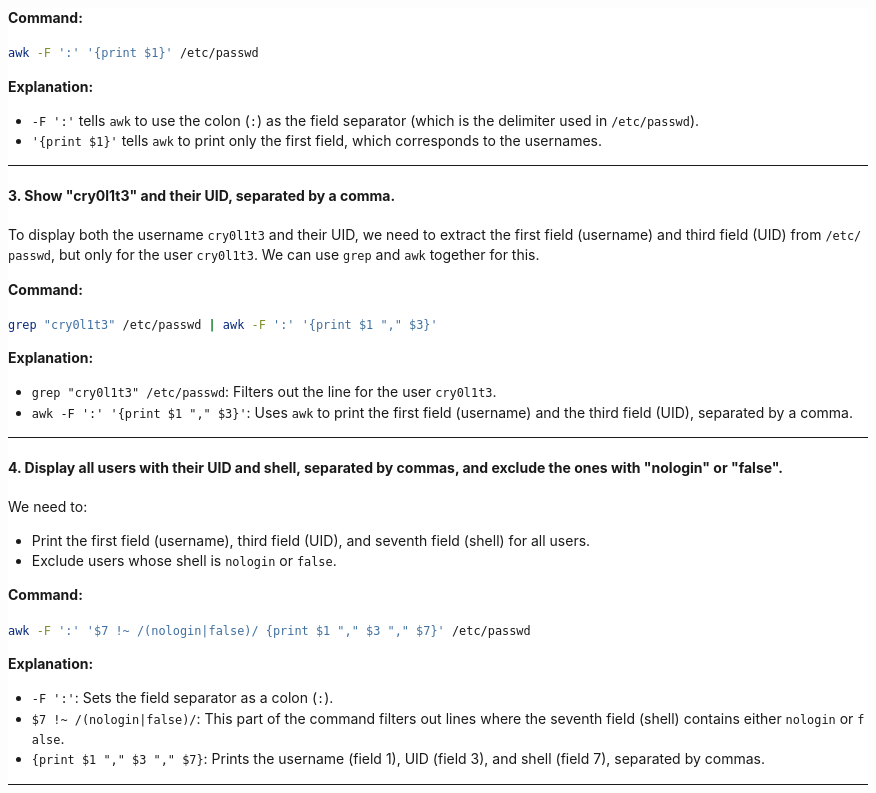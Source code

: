 **Command:**

```bash
awk -F ':' '{print $1}' /etc/passwd
```

**Explanation:**

* `-F ':'` tells `awk` to use the colon (`:`) as the field separator (which is the delimiter used in `/etc/passwd`).
* `'{print $1}'` tells `awk` to print only the first field, which corresponds to the usernames.

***

#### 3. **Show "cry0l1t3" and their UID, separated by a comma**.

To display both the username `cry0l1t3` and their UID, we need to extract the first field (username) and third field (UID) from `/etc/passwd`, but only for the user `cry0l1t3`. We can use `grep` and `awk` together for this.

**Command:**

```bash
grep "cry0l1t3" /etc/passwd | awk -F ':' '{print $1 "," $3}'
```

**Explanation:**

* `grep "cry0l1t3" /etc/passwd`: Filters out the line for the user `cry0l1t3`.
* `awk -F ':' '{print $1 "," $3}'`: Uses `awk` to print the first field (username) and the third field (UID), separated by a comma.

***

#### 4. **Display all users with their UID and shell, separated by commas, and exclude the ones with "nologin" or "false"**.

We need to:

* Print the first field (username), third field (UID), and seventh field (shell) for all users.
* Exclude users whose shell is `nologin` or `false`.

**Command:**

```bash
awk -F ':' '$7 !~ /(nologin|false)/ {print $1 "," $3 "," $7}' /etc/passwd
```

**Explanation:**

* `-F ':'`: Sets the field separator as a colon (`:`).
* `$7 !~ /(nologin|false)/`: This part of the command filters out lines where the seventh field (shell) contains either `nologin` or `false`.
* `{print $1 "," $3 "," $7}`: Prints the username (field 1), UID (field 3), and shell (field 7), separated by commas.

***
